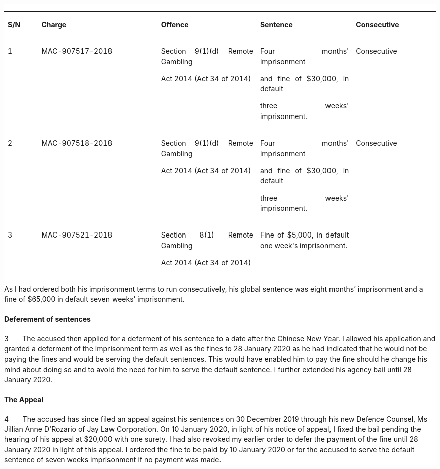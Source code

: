 <table align="left" cellpadding="0" cellspacing="0" class="Judg-2-tblr" frame="all" pgwide="1"><colgroup><col width="7.84%"> <col width="27.72%"> <col width="22.92%"> <col width="22.14%"> <col width="19.38%"> </colgroup><tbody><tr><td align="left" class="br" rowspan="1" valign="top"><p align="justify" class="Table-Para-1"><b>S/N</b></p></td><td align="left" class="br" rowspan="1" valign="top"><p align="justify" class="Table-Para-1"><b>Charge</b></p></td><td align="left" class="br" rowspan="1" valign="top"><p align="justify" class="Table-Para-1"><b>Offence</b></p></td><td align="left" class="br" rowspan="1" valign="top"><p align="justify" class="Table-Para-1"><b>Sentence</b></p></td><td align="left" class="b" rowspan="1" valign="top"><p align="justify" class="Table-Para-1"><b>Consecutive</b></p></td></tr><tr><td align="left" class="br" rowspan="1" valign="top"><p align="justify" class="Table-Para-1">1</p></td><td align="left" class="br" rowspan="1" valign="top"><p align="justify" class="Table-Para-1">MAC-907517-2018</p></td><td align="left" class="br" rowspan="1" valign="top"><p align="justify" class="Table-Para-1">Section 9(1)(d) Remote Gambling</p><p align="justify" class="Table-Para-1">Act 2014 (Act 34 of 2014)</p></td><td align="left" class="br" rowspan="1" valign="top"><p align="justify" class="Table-Para-1">Four months' imprisonment</p><p align="justify" class="Table-Para-1">and fine of $30,000, in default</p><p align="justify" class="Table-Para-1">three weeks' imprisonment.</p></td><td align="left" class="b" rowspan="1" valign="top"><p align="justify" class="Table-Para-1">Consecutive</p></td></tr><tr><td align="left" class="br" rowspan="1" valign="top"><p align="justify" class="Table-Para-1">2</p></td><td align="left" class="br" rowspan="1" valign="top"><p align="justify" class="Table-Para-1">MAC-907518-2018</p></td><td align="left" class="br" rowspan="1" valign="top"><p align="justify" class="Table-Para-1">Section 9(1)(d) Remote Gambling</p><p align="justify" class="Table-Para-1">Act 2014 (Act 34 of 2014)</p></td><td align="left" class="br" rowspan="1" valign="top"><p align="justify" class="Table-Para-1">Four months' imprisonment</p><p align="justify" class="Table-Para-1">and fine of $30,000, in default</p><p align="justify" class="Table-Para-1">three weeks' imprisonment.</p></td><td align="left" class="b" rowspan="1" valign="top"><p align="justify" class="Table-Para-1">Consecutive</p></td></tr><tr><td align="left" class="r" rowspan="1" valign="top"><p align="justify" class="Table-Para-1">3</p></td><td align="left" class="r" rowspan="1" valign="top"><p align="justify" class="Table-Para-1">MAC-907521-2018</p></td><td align="left" class="r" rowspan="1" valign="top"><p align="justify" class="Table-Para-1">Section 8(1) Remote Gambling</p><p align="justify" class="Table-Para-1">Act 2014 (Act 34 of 2014)</p></td><td align="left" class="r" rowspan="1" valign="top"><p align="justify" class="Table-Para-1">Fine of $5,000, in default one week's imprisonment.</p></td><td align="left" class="" rowspan="1" valign="top"><p align="justify" class="Table-Para-1">&nbsp;</p></td></tr></tbody></table>

  
  

As I had ordered both his imprisonment terms to run consecutively, his global sentence was eight months’ imprisonment and a fine of $65,000 in default seven weeks’ imprisonment.

#### Deferement of sentences

3       The accused then applied for a deferment of his sentence to a date after the Chinese New Year. I allowed his application and granted a deferment of the imprisonment term as well as the fines to 28 January 2020 as he had indicated that he would not be paying the fines and would be serving the default sentences. This would have enabled him to pay the fine should he change his mind about doing so and to avoid the need for him to serve the default sentence. I further extended his agency bail until 28 January 2020.

#### The Appeal

4       The accused has since filed an appeal against his sentences on 30 December 2019 through his new Defence Counsel, Ms Jillian Anne D'Rozario of Jay Law Corporation. On 10 January 2020, in light of his notice of appeal, I fixed the bail pending the hearing of his appeal at $20,000 with one surety. I had also revoked my earlier order to defer the payment of the fine until 28 January 2020 in light of this appeal. I ordered the fine to be paid by 10 January 2020 or for the accused to serve the default sentence of seven weeks imprisonment if no payment was made.
